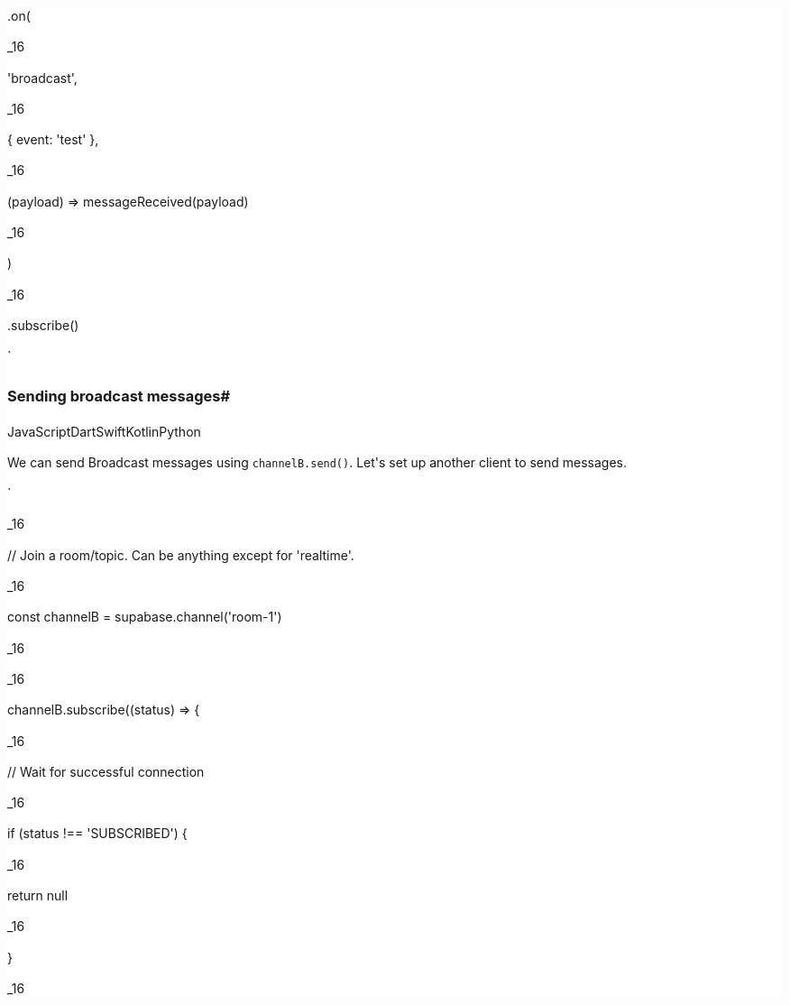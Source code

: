 .on(

_16

'broadcast',

_16

{ event: 'test' },

_16

(payload) => messageReceived(payload)

_16

)

_16

.subscribe()

  
`

### Sending broadcast messages#

JavaScriptDartSwiftKotlinPython

We can send Broadcast messages using `channelB.send()`. Let's set up another
client to send messages.

`  

_16

// Join a room/topic. Can be anything except for 'realtime'.

_16

const channelB = supabase.channel('room-1')

_16

_16

channelB.subscribe((status) => {

_16

// Wait for successful connection

_16

if (status !== 'SUBSCRIBED') {

_16

return null

_16

}

_16
